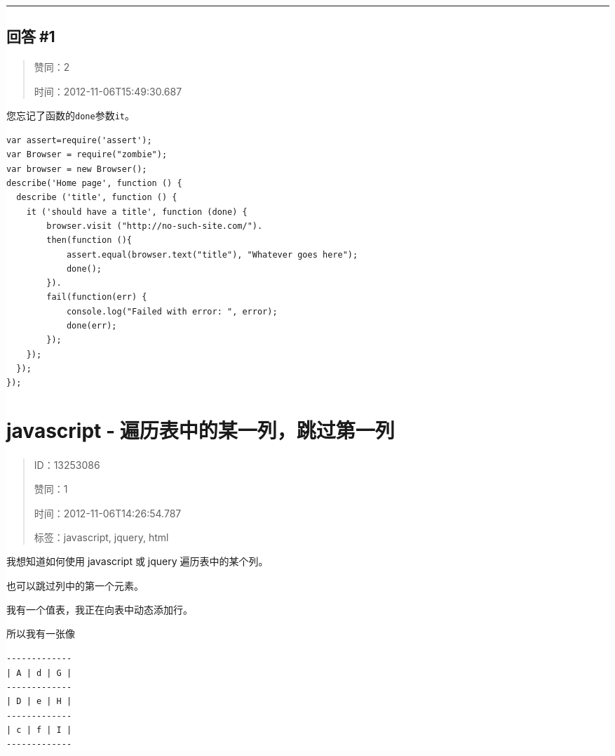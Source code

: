 * * *

## 回答 #1

> 赞同：2
> 
> 时间：2012-11-06T15:49:30.687

您忘记了函数的`done`参数`it`。

```
var assert=require('assert');
var Browser = require("zombie");
var browser = new Browser();
describe('Home page', function () {
  describe ('title', function () {
    it ('should have a title', function (done) {
        browser.visit ("http://no-such-site.com/").
        then(function (){
            assert.equal(browser.text("title"), "Whatever goes here");
            done(); 
        }).
        fail(function(err) {
            console.log("Failed with error: ", error);
            done(err);
        });
    });
  });
}); 
```

# javascript - 遍历表中的某一列，跳过第一列

> ID：13253086
> 
> 赞同：1
> 
> 时间：2012-11-06T14:26:54.787
> 
> 标签：javascript, jquery, html

我想知道如何使用 javascript 或 jquery 遍历表中的某个列。

也可以跳过列中的第一个元素。

我有一个值表，我正在向表中动态添加行。

所以我有一张像

```
-------------
| A | d | G |
-------------
| D | e | H |
-------------
| c | f | I |
------------- 
```
